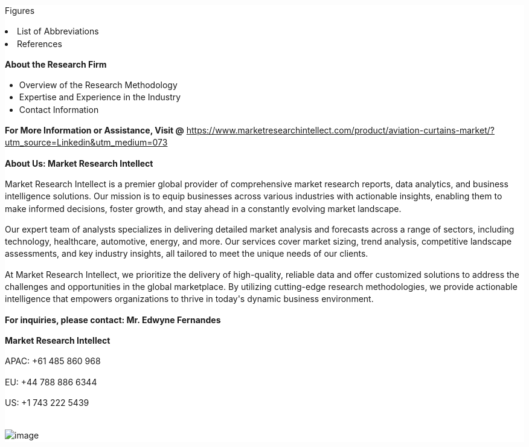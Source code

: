 Figures</li><li>List of Abbreviations</li><li>References</li></ul><p><strong>About the Research Firm</strong></p><ul><li>Overview of the Research Methodology</li><li>Expertise and Experience in the Industry</li><li>Contact Information</li></ul></div><div class="article-main__content" data-test-id="publishing-text-block"><p><span class="font-[700]"><strong>For More Information or Assistance, Visit @</strong>&nbsp;<a href="https://www.marketresearchintellect.com/product/aviation-curtains-market/?utm_source=Linkedin&utm_medium=073">https://www.marketresearchintellect.com/product/aviation-curtains-market/?utm_source=Linkedin&utm_medium=073</a></span></p><p><strong>About Us: Market Research Intellect</strong></p><p>Market Research Intellect is a premier global provider of comprehensive market research reports, data analytics, and business intelligence solutions. Our mission is to equip businesses across various industries with actionable insights, enabling them to make informed decisions, foster growth, and stay ahead in a constantly evolving market landscape.</p><p>Our expert team of analysts specializes in delivering detailed market analysis and forecasts across a range of sectors, including technology, healthcare, automotive, energy, and more. Our services cover market sizing, trend analysis, competitive landscape assessments, and key industry insights, all tailored to meet the unique needs of our clients.</p><p>At Market Research Intellect, we prioritize the delivery of high-quality, reliable data and offer customized solutions to address the challenges and opportunities in the global marketplace. By utilizing cutting-edge research methodologies, we provide actionable intelligence that empowers organizations to thrive in today's dynamic business environment.</p><p><strong>For inquiries, please contact: Mr. Edwyne Fernandes</strong></p><p><strong>Market Research Intellect</strong></p><p>APAC: +61 485 860 968</p><p>EU: +44 788 886 6344</p><p>US: +1 743 222 5439</p></div><div class="article-main__content" data-test-id="publishing-text-block">&nbsp;</div>
![image](https://github.com/user-attachments/assets/639ae488-0ce1-46ca-9fd7-282b354808f7)
